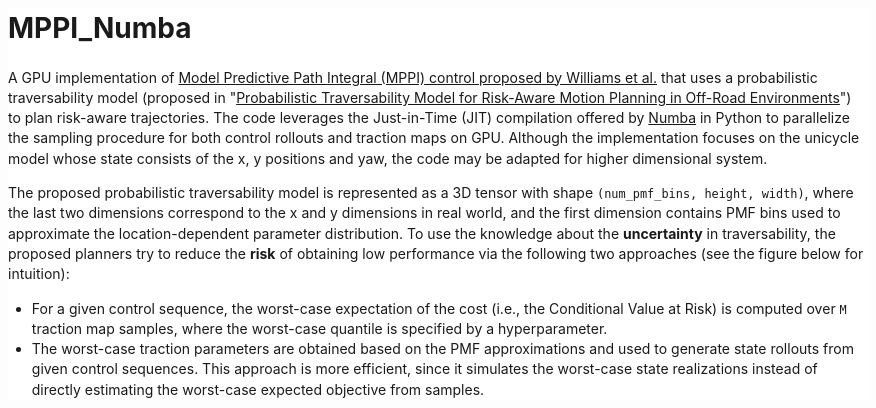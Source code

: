 # MPPI_Numba

A GPU implementation of [Model Predictive Path Integral (MPPI) control proposed by Williams et al.](https://ieeexplore.ieee.org/document/7989202) that uses a probabilistic traversability model (proposed in "[Probabilistic Traversability Model for Risk-Aware Motion Planning in Off-Road Environments](https://arxiv.org/abs/2210.00153)") to plan risk-aware trajectories. The code leverages the Just-in-Time (JIT) compilation offered by [Numba](https://numba.pydata.org/) in Python to parallelize the sampling procedure for both control rollouts and traction maps on GPU. Although the implementation focuses on the unicycle model whose state consists of the x, y positions and yaw, the code may be adapted for higher dimensional system.

The proposed probabilistic traversability model is represented as a 3D tensor with shape `(num_pmf_bins, height, width)`, where the last two dimensions correspond to the x and y dimensions in real world, and the first dimension contains PMF bins used to approximate the location-dependent parameter distribution. 
To use the knowledge about the **uncertainty** in traversability, the proposed planners try to reduce the **risk** of obtaining low performance via the following two approaches (see the figure below for intuition):
* For a given control sequence, the worst-case expectation of the cost (i.e., the Conditional Value at Risk) is computed over `M` traction map samples, where the worst-case quantile is specified by a hyperparameter.
* The worst-case traction parameters are obtained based on the PMF approximations and used to generate state rollouts from given control sequences. This approach is more efficient, since it simulates the worst-case state realizations instead of directly estimating the worst-case expected objective from samples.

<p align="center">